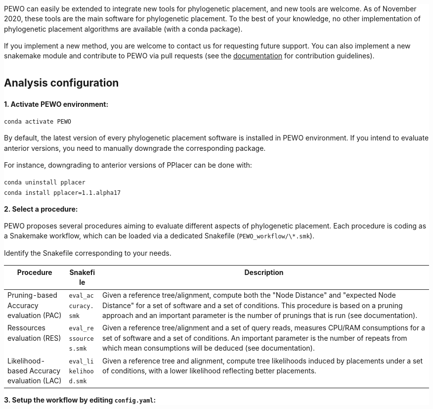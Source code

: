 

PEWO can easily be extended to integrate new tools for phylogenetic placement, and new tools are welcome. 
As of November 2020, these tools are the main software for phylogenetic placement. To the best of your knowledge, no other implementation of phylogenetic placement algorithms are available (with a conda package). 

If you implement a new method, you are welcome to contact us for requesting future support. You can also implement a new snakemake module and contribute to PEWO via pull requests (see the [documentation](https://github.com/phylo42/PEWO/wiki/Developer-instructions) for contribution guidelines).

## Analysis configuration

**1. Activate PEWO environment:**

``` bash
conda activate PEWO
```
By default, the latest version of every phylogenetic placement software is installed in PEWO environment.
If you intend to evaluate anterior versions, you need to manually downgrade the corresponding package.

For instance, downgrading to anterior versions of PPlacer can be done with:

``` bash
conda uninstall pplacer
conda install pplacer=1.1.alpha17
```

**2. Select a procedure:**

PEWO proposes several procedures aiming to evaluate different aspects of phylogenetic placement. Each procedure is coding as a Snakemake workflow, which can be loaded via a dedicated Snakefile (`PEWO_workflow/\*.smk`).

Identify the Snakefile corresponding to your needs. 



Procedure | Snakefile | Description
--- | --- | ---
Pruning-based Accuracy evaluation (PAC) | `eval_accuracy.smk` | Given a reference tree/alignment, compute both the "Node Distance" and "expected Node Distance" for a set of software and a set of conditions. This procedure is based on a pruning approach and an important parameter is the number of prunings that is run (see documentation).
Ressources evaluation (RES) | `eval_ressources.smk` | Given a reference tree/alignment and a set of query reads, measures CPU/RAM consumptions for a set of software and a set of conditions. An important parameter is the number of repeats from which mean consumptions will be deduced (see documentation). 
Likelihood-based Accuracy evaluation (LAC) | `eval_likelihood.smk` | Given a reference tree and alignment, compute tree likelihoods induced by placements under a set of conditions, with a lower likelihood reflecting better placements.



**3. Setup the workflow by editing `config.yaml`:**

